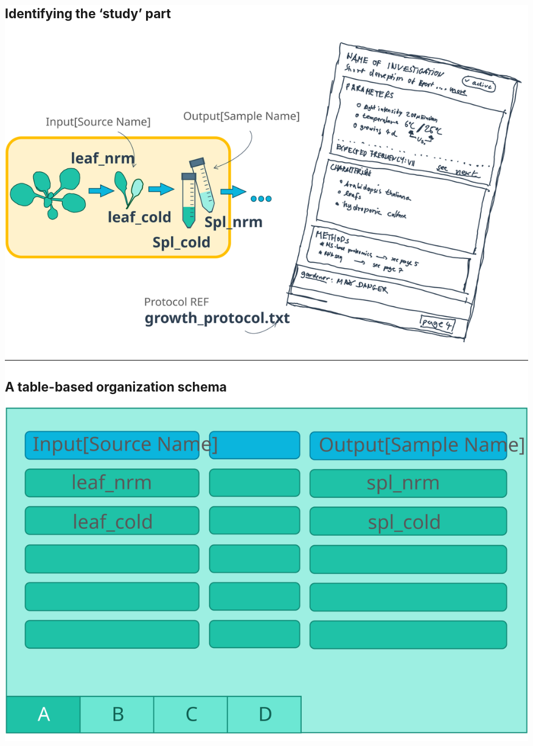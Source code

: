 ## Identifying the ‘study’ part

![w:900](../../images/start-here/arc-prototypic-study-identify.svg)

---

## A table-based organization schema

![w:700](../../images/start-here/arc-prototypic-metadata-table-representation.svg)
